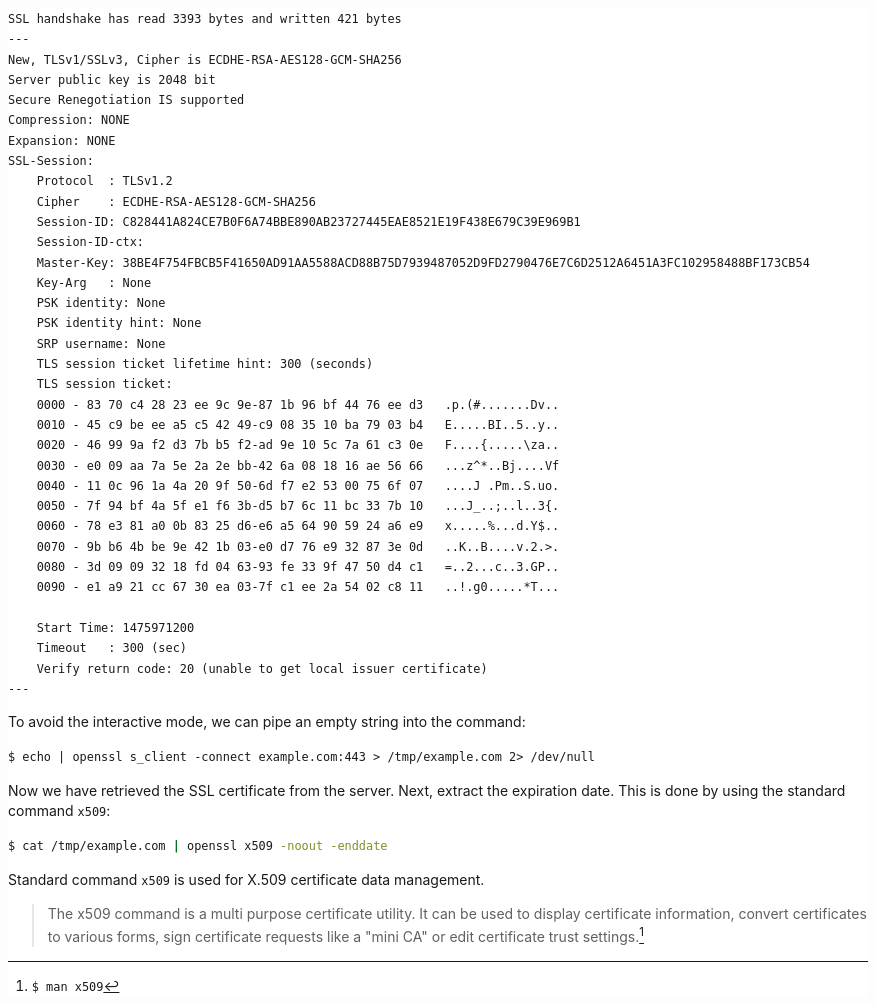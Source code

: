 ```plain
SSL handshake has read 3393 bytes and written 421 bytes
---
New, TLSv1/SSLv3, Cipher is ECDHE-RSA-AES128-GCM-SHA256
Server public key is 2048 bit
Secure Renegotiation IS supported
Compression: NONE
Expansion: NONE
SSL-Session:
    Protocol  : TLSv1.2
    Cipher    : ECDHE-RSA-AES128-GCM-SHA256
    Session-ID: C828441A824CE7B0F6A74BBE890AB23727445EAE8521E19F438E679C39E969B1
    Session-ID-ctx:
    Master-Key: 38BE4F754FBCB5F41650AD91AA5588ACD88B75D7939487052D9FD2790476E7C6D2512A6451A3FC102958488BF173CB54
    Key-Arg   : None
    PSK identity: None
    PSK identity hint: None
    SRP username: None
    TLS session ticket lifetime hint: 300 (seconds)
    TLS session ticket:
    0000 - 83 70 c4 28 23 ee 9c 9e-87 1b 96 bf 44 76 ee d3   .p.(#.......Dv..
    0010 - 45 c9 be ee a5 c5 42 49-c9 08 35 10 ba 79 03 b4   E.....BI..5..y..
    0020 - 46 99 9a f2 d3 7b b5 f2-ad 9e 10 5c 7a 61 c3 0e   F....{.....\za..
    0030 - e0 09 aa 7a 5e 2a 2e bb-42 6a 08 18 16 ae 56 66   ...z^*..Bj....Vf
    0040 - 11 0c 96 1a 4a 20 9f 50-6d f7 e2 53 00 75 6f 07   ....J .Pm..S.uo.
    0050 - 7f 94 bf 4a 5f e1 f6 3b-d5 b7 6c 11 bc 33 7b 10   ...J_..;..l..3{.
    0060 - 78 e3 81 a0 0b 83 25 d6-e6 a5 64 90 59 24 a6 e9   x.....%...d.Y$..
    0070 - 9b b6 4b be 9e 42 1b 03-e0 d7 76 e9 32 87 3e 0d   ..K..B....v.2.>.
    0080 - 3d 09 09 32 18 fd 04 63-93 fe 33 9f 47 50 d4 c1   =..2...c..3.GP..
    0090 - e1 a9 21 cc 67 30 ea 03-7f c1 ee 2a 54 02 c8 11   ..!.g0.....*T...

    Start Time: 1475971200
    Timeout   : 300 (sec)
    Verify return code: 20 (unable to get local issuer certificate)
---
```

To avoid the interactive mode, we can pipe an empty string into the command:

```plain
$ echo | openssl s_client -connect example.com:443 > /tmp/example.com 2> /dev/null
```

Now we have retrieved the SSL certificate from the server. Next, extract the expiration date. This is done by using the standard command `x509`:



```sh
$ cat /tmp/example.com | openssl x509 -noout -enddate
```

Standard command `x509` is used for X.509 certificate data management.

> The x509 command is a multi purpose certificate utility. It can be used to display certificate information, convert certificates to various forms, sign certificate requests like a "mini CA" or edit certificate trust settings.[^3]


[^1]: `$ man openssl`
[^2]: `$ man s_client`
[^3]: `$ man x509`